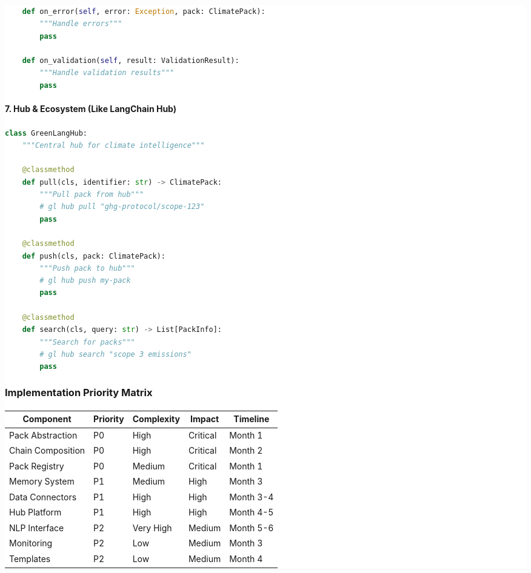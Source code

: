 ```python
    def on_error(self, error: Exception, pack: ClimatePack):
        """Handle errors"""
        pass

    def on_validation(self, result: ValidationResult):
        """Handle validation results"""
        pass
```

#### 7. Hub & Ecosystem (Like LangChain Hub)
```python
class GreenLangHub:
    """Central hub for climate intelligence"""

    @classmethod
    def pull(cls, identifier: str) -> ClimatePack:
        """Pull pack from hub"""
        # gl hub pull "ghg-protocol/scope-123"
        pass

    @classmethod
    def push(cls, pack: ClimatePack):
        """Push pack to hub"""
        # gl hub push my-pack
        pass

    @classmethod
    def search(cls, query: str) -> List[PackInfo]:
        """Search for packs"""
        # gl hub search "scope 3 emissions"
        pass
```

### Implementation Priority Matrix

| Component | Priority | Complexity | Impact | Timeline |
|-----------|----------|------------|--------|----------|
| Pack Abstraction | P0 | High | Critical | Month 1 |
| Chain Composition | P0 | High | Critical | Month 2 |
| Pack Registry | P0 | Medium | Critical | Month 1 |
| Memory System | P1 | Medium | High | Month 3 |
| Data Connectors | P1 | High | High | Month 3-4 |
| Hub Platform | P1 | High | High | Month 4-5 |
| NLP Interface | P2 | Very High | Medium | Month 5-6 |
| Monitoring | P2 | Low | Medium | Month 3 |
| Templates | P2 | Low | Medium | Month 4 |
